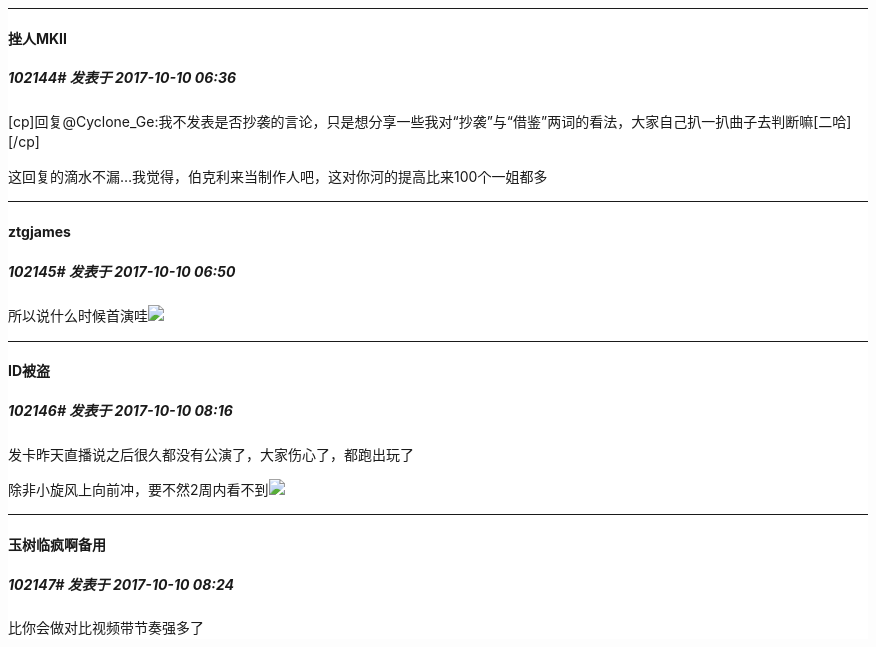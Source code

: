 


*****

####  挫人MKII  
##### 102144#       发表于 2017-10-10 06:36




[cp]回复@Cyclone_Ge:我不发表是否抄袭的言论，只是想分享一些我对“抄袭”与“借鉴”两词的看法，大家自己扒一扒曲子去判断嘛[二哈][/cp]

这回复的滴水不漏…我觉得，伯克利来当制作人吧，这对你河的提高比来100个一姐都多







*****

####  ztgjames  
##### 102145#       发表于 2017-10-10 06:50




所以说什么时候首演哇<img src="https://static.saraba1st.com/image/smiley/face2017/001.png" referrerpolicy="no-referrer">







*****

####  ID被盗  
##### 102146#       发表于 2017-10-10 08:16




发卡昨天直播说之后很久都没有公演了，大家伤心了，都跑出玩了


除非小旋风上向前冲，要不然2周内看不到<img src="https://static.saraba1st.com/image/smiley/face2017/117.png" referrerpolicy="no-referrer">







*****

####  玉树临疯啊备用  
##### 102147#       发表于 2017-10-10 08:24




比你会做对比视频带节奏强多了



